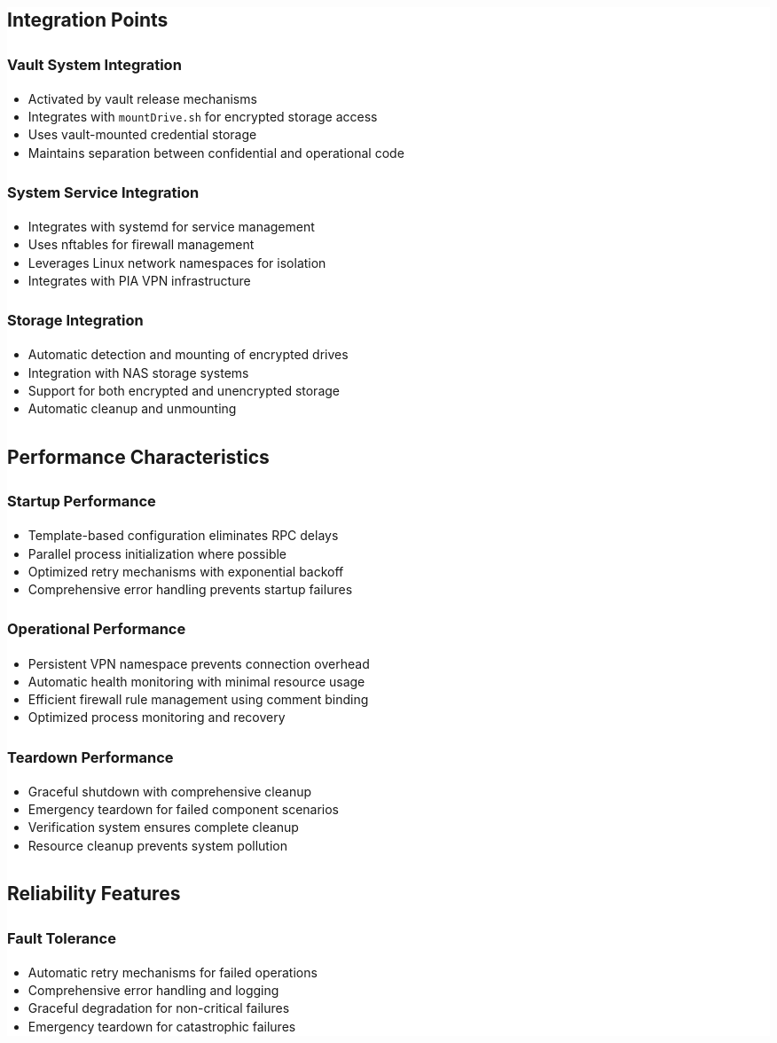 ## Integration Points

### **Vault System Integration**
- Activated by vault release mechanisms
- Integrates with `mountDrive.sh` for encrypted storage access
- Uses vault-mounted credential storage
- Maintains separation between confidential and operational code

### **System Service Integration**
- Integrates with systemd for service management
- Uses nftables for firewall management
- Leverages Linux network namespaces for isolation
- Integrates with PIA VPN infrastructure

### **Storage Integration**
- Automatic detection and mounting of encrypted drives
- Integration with NAS storage systems
- Support for both encrypted and unencrypted storage
- Automatic cleanup and unmounting

## Performance Characteristics

### **Startup Performance**
- Template-based configuration eliminates RPC delays
- Parallel process initialization where possible
- Optimized retry mechanisms with exponential backoff
- Comprehensive error handling prevents startup failures

### **Operational Performance**
- Persistent VPN namespace prevents connection overhead
- Automatic health monitoring with minimal resource usage
- Efficient firewall rule management using comment binding
- Optimized process monitoring and recovery

### **Teardown Performance**
- Graceful shutdown with comprehensive cleanup
- Emergency teardown for failed component scenarios
- Verification system ensures complete cleanup
- Resource cleanup prevents system pollution

## Reliability Features

### **Fault Tolerance**
- Automatic retry mechanisms for failed operations
- Comprehensive error handling and logging
- Graceful degradation for non-critical failures
- Emergency teardown for catastrophic failures
